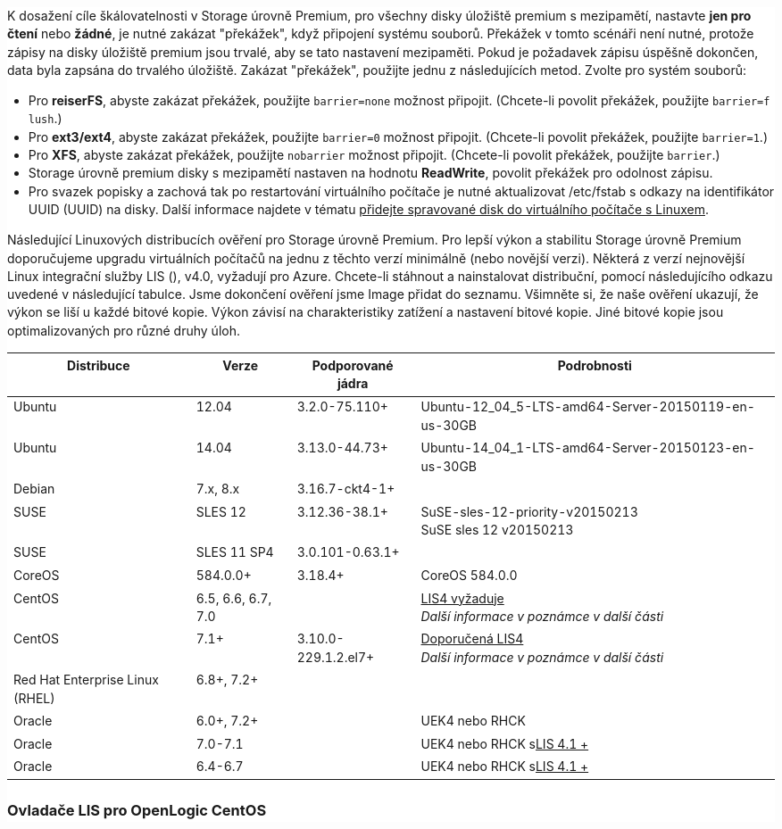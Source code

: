 K dosažení cíle škálovatelnosti v Storage úrovně Premium, pro všechny disky úložiště premium s mezipamětí, nastavte **jen pro čtení** nebo **žádné**, je nutné zakázat "překážek", když připojení systému souborů. Překážek v tomto scénáři není nutné, protože zápisy na disky úložiště premium jsou trvalé, aby se tato nastavení mezipaměti. Pokud je požadavek zápisu úspěšně dokončen, data byla zapsána do trvalého úložiště. Zakázat "překážek", použijte jednu z následujících metod. Zvolte pro systém souborů:
  
* Pro **reiserFS**, abyste zakázat překážek, použijte `barrier=none` možnost připojit. (Chcete-li povolit překážek, použijte `barrier=flush`.)
* Pro **ext3/ext4**, abyste zakázat překážek, použijte `barrier=0` možnost připojit. (Chcete-li povolit překážek, použijte `barrier=1`.)
* Pro **XFS**, abyste zakázat překážek, použijte `nobarrier` možnost připojit. (Chcete-li povolit překážek, použijte `barrier`.)
* Storage úrovně premium disky s mezipamětí nastaven na hodnotu **ReadWrite**, povolit překážek pro odolnost zápisu.
* Pro svazek popisky a zachová tak po restartování virtuálního počítače je nutné aktualizovat /etc/fstab s odkazy na identifikátor UUID (UUID) na disky. Další informace najdete v tématu [přidejte spravované disk do virtuálního počítače s Linuxem](../virtual-machines/linux/add-disk.md).

Následující Linuxových distribucích ověření pro Storage úrovně Premium. Pro lepší výkon a stabilitu Storage úrovně Premium doporučujeme upgradu virtuálních počítačů na jednu z těchto verzí minimálně (nebo novější verzi). Některá z verzí nejnovější Linux integrační služby LIS (), v4.0, vyžadují pro Azure. Chcete-li stáhnout a nainstalovat distribuční, pomocí následujícího odkazu uvedené v následující tabulce. Jsme dokončení ověření jsme Image přidat do seznamu. Všimněte si, že naše ověření ukazují, že výkon se liší u každé bitové kopie. Výkon závisí na charakteristiky zatížení a nastavení bitové kopie. Jiné bitové kopie jsou optimalizovaných pro různé druhy úloh.

| Distribuce | Verze | Podporované jádra | Podrobnosti |
| --- | --- | --- | --- |
| Ubuntu | 12.04 | 3.2.0-75.110+ | Ubuntu-12_04_5-LTS-amd64-Server-20150119-en-us-30GB |
| Ubuntu | 14.04 | 3.13.0-44.73+ | Ubuntu-14_04_1-LTS-amd64-Server-20150123-en-us-30GB |
| Debian | 7.x, 8.x | 3.16.7-ckt4-1+ | &nbsp; |
| SUSE | SLES 12| 3.12.36-38.1+| SuSE-sles-12-priority-v20150213 <br> SuSE sles 12 v20150213 |
| SUSE | SLES 11 SP4 | 3.0.101-0.63.1+ | &nbsp; |
| CoreOS | 584.0.0+| 3.18.4+ | CoreOS 584.0.0 |
| CentOS | 6.5, 6.6, 6.7, 7.0 | &nbsp; | [LIS4 vyžaduje](http://go.microsoft.com/fwlink/?LinkID=403033&clcid=0x409) <br> *Další informace v poznámce v další části* |
| CentOS | 7.1+ | 3.10.0-229.1.2.el7+ | [Doporučená LIS4](http://go.microsoft.com/fwlink/?LinkID=403033&clcid=0x409) <br> *Další informace v poznámce v další části* |
| Red Hat Enterprise Linux (RHEL) | 6.8+, 7.2+ | &nbsp; | &nbsp; |
| Oracle | 6.0+, 7.2+ | &nbsp; | UEK4 nebo RHCK |
| Oracle | 7.0-7.1 | &nbsp; | UEK4 nebo RHCK s[LIS 4.1 +](http://go.microsoft.com/fwlink/?LinkID=403033&clcid=0x409) |
| Oracle | 6.4-6.7 | &nbsp; | UEK4 nebo RHCK s[LIS 4.1 +](http://go.microsoft.com/fwlink/?LinkID=403033&clcid=0x409) |


### <a name="lis-drivers-for-openlogic-centos"></a>Ovladače LIS pro OpenLogic CentOS
